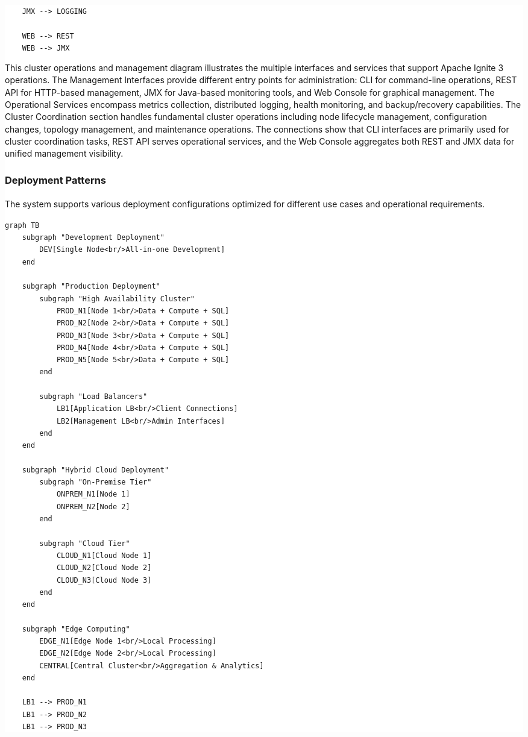 ```mermaid
    JMX --> LOGGING
    
    WEB --> REST
    WEB --> JMX
```

This cluster operations and management diagram illustrates the multiple interfaces and services that support Apache Ignite 3 operations. The Management Interfaces provide different entry points for administration: CLI for command-line operations, REST API for HTTP-based management, JMX for Java-based monitoring tools, and Web Console for graphical management. The Operational Services encompass metrics collection, distributed logging, health monitoring, and backup/recovery capabilities. The Cluster Coordination section handles fundamental cluster operations including node lifecycle management, configuration changes, topology management, and maintenance operations. The connections show that CLI interfaces are primarily used for cluster coordination tasks, REST API serves operational services, and the Web Console aggregates both REST and JMX data for unified management visibility.

### Deployment Patterns

The system supports various deployment configurations optimized for different use cases and operational requirements.

```mermaid
graph TB
    subgraph "Development Deployment"
        DEV[Single Node<br/>All-in-one Development]
    end
    
    subgraph "Production Deployment"
        subgraph "High Availability Cluster"
            PROD_N1[Node 1<br/>Data + Compute + SQL]
            PROD_N2[Node 2<br/>Data + Compute + SQL]
            PROD_N3[Node 3<br/>Data + Compute + SQL]
            PROD_N4[Node 4<br/>Data + Compute + SQL]
            PROD_N5[Node 5<br/>Data + Compute + SQL]
        end
        
        subgraph "Load Balancers"
            LB1[Application LB<br/>Client Connections]
            LB2[Management LB<br/>Admin Interfaces]
        end
    end
    
    subgraph "Hybrid Cloud Deployment"
        subgraph "On-Premise Tier"
            ONPREM_N1[Node 1]
            ONPREM_N2[Node 2]
        end
        
        subgraph "Cloud Tier"
            CLOUD_N1[Cloud Node 1]
            CLOUD_N2[Cloud Node 2]
            CLOUD_N3[Cloud Node 3]
        end
    end
    
    subgraph "Edge Computing"
        EDGE_N1[Edge Node 1<br/>Local Processing]
        EDGE_N2[Edge Node 2<br/>Local Processing]
        CENTRAL[Central Cluster<br/>Aggregation & Analytics]
    end
    
    LB1 --> PROD_N1
    LB1 --> PROD_N2
    LB1 --> PROD_N3
```